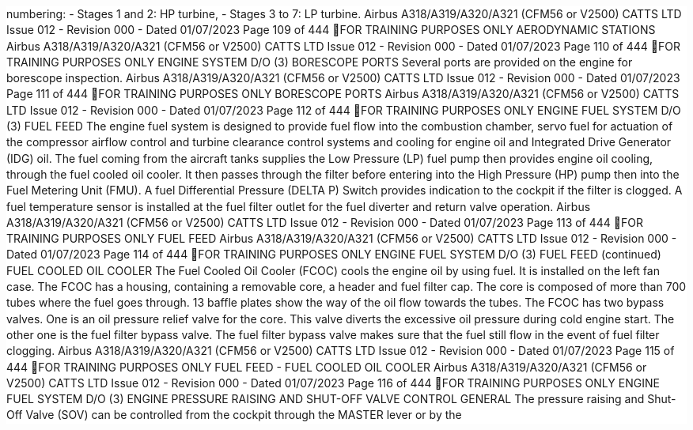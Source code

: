 numbering: - Stages 1 and 2: HP turbine, - Stages 3 to 7: LP turbine.
Airbus A318/A319/A320/A321 (CFM56 or V2500)
CATTS LTD
Issue 012 - Revision 000 - Dated 01/07/2023 Page 109 of 444
FOR TRAINING PURPOSES ONLY
AERODYNAMIC STATIONS
Airbus A318/A319/A320/A321 (CFM56 or V2500)
CATTS LTD
Issue 012 - Revision 000 - Dated 01/07/2023 Page 110 of 444
FOR TRAINING PURPOSES ONLY
ENGINE SYSTEM D/O (3) BORESCOPE PORTS Several ports are provided on the
engine for borescope inspection.
Airbus A318/A319/A320/A321 (CFM56 or V2500)
CATTS LTD
Issue 012 - Revision 000 - Dated 01/07/2023 Page 111 of 444
FOR TRAINING PURPOSES ONLY
BORESCOPE PORTS
Airbus A318/A319/A320/A321 (CFM56 or V2500)
CATTS LTD
Issue 012 - Revision 000 - Dated 01/07/2023 Page 112 of 444
FOR TRAINING PURPOSES ONLY
ENGINE FUEL SYSTEM D/O (3) FUEL FEED The engine fuel system is designed
to provide fuel flow into the combustion chamber, servo fuel for
actuation of the compressor airflow control and turbine clearance
control systems and cooling for engine oil and Integrated Drive
Generator (IDG) oil. The fuel coming from the aircraft tanks supplies
the Low Pressure (LP) fuel pump then provides engine oil cooling,
through the fuel cooled oil cooler. It then passes through the filter
before entering into the High Pressure (HP) pump then into the Fuel
Metering Unit (FMU). A fuel Differential Pressure (DELTA P) Switch
provides indication to the cockpit if the filter is clogged. A fuel
temperature sensor is installed at the fuel filter outlet for the fuel
diverter and return valve operation.
Airbus A318/A319/A320/A321 (CFM56 or V2500)
CATTS LTD
Issue 012 - Revision 000 - Dated 01/07/2023 Page 113 of 444
FOR TRAINING PURPOSES ONLY
FUEL FEED
Airbus A318/A319/A320/A321 (CFM56 or V2500)
CATTS LTD
Issue 012 - Revision 000 - Dated 01/07/2023 Page 114 of 444
FOR TRAINING PURPOSES ONLY
ENGINE FUEL SYSTEM D/O (3) FUEL FEED (continued) FUEL COOLED OIL COOLER
The Fuel Cooled Oil Cooler (FCOC) cools the engine oil by using fuel. It
is installed on the left fan case. The FCOC has a housing, containing a
removable core, a header and fuel filter cap. The core is composed of
more than 700 tubes where the fuel goes through. 13 baffle plates show
the way of the oil flow towards the tubes. The FCOC has two bypass
valves. One is an oil pressure relief valve for the core. This valve
diverts the excessive oil pressure during cold engine start. The other
one is the fuel filter bypass valve. The fuel filter bypass valve makes
sure that the fuel still flow in the event of fuel filter clogging.
Airbus A318/A319/A320/A321 (CFM56 or V2500)
CATTS LTD
Issue 012 - Revision 000 - Dated 01/07/2023 Page 115 of 444
FOR TRAINING PURPOSES ONLY
FUEL FEED - FUEL COOLED OIL COOLER
Airbus A318/A319/A320/A321 (CFM56 or V2500)
CATTS LTD
Issue 012 - Revision 000 - Dated 01/07/2023 Page 116 of 444
FOR TRAINING PURPOSES ONLY
ENGINE FUEL SYSTEM D/O (3) ENGINE PRESSURE RAISING AND SHUT-OFF VALVE
CONTROL GENERAL The pressure raising and Shut-Off Valve (SOV) can be
controlled from the cockpit through the MASTER lever or by the